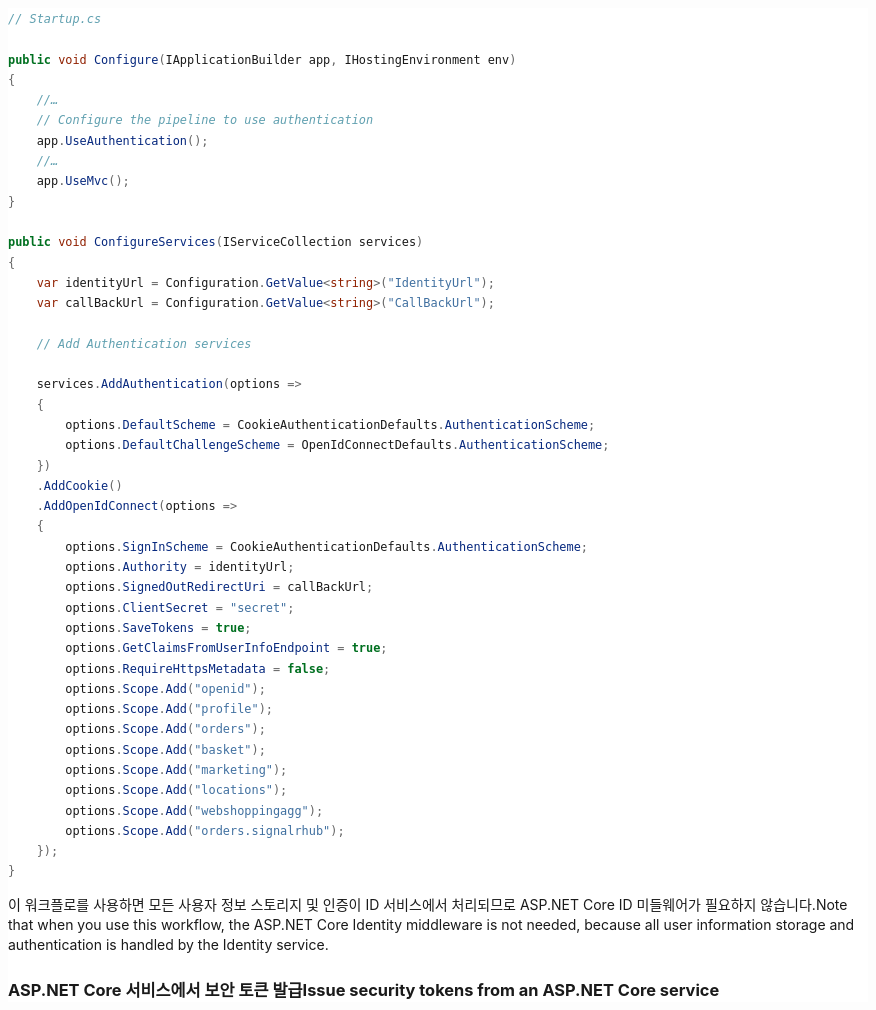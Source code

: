 ```csharp
// Startup.cs

public void Configure(IApplicationBuilder app, IHostingEnvironment env)
{
    //…
    // Configure the pipeline to use authentication
    app.UseAuthentication();
    //…
    app.UseMvc();
}

public void ConfigureServices(IServiceCollection services)
{
    var identityUrl = Configuration.GetValue<string>("IdentityUrl");
    var callBackUrl = Configuration.GetValue<string>("CallBackUrl");

    // Add Authentication services

    services.AddAuthentication(options =>
    {
        options.DefaultScheme = CookieAuthenticationDefaults.AuthenticationScheme;
        options.DefaultChallengeScheme = OpenIdConnectDefaults.AuthenticationScheme;
    })
    .AddCookie()
    .AddOpenIdConnect(options =>
    {
        options.SignInScheme = CookieAuthenticationDefaults.AuthenticationScheme;
        options.Authority = identityUrl;
        options.SignedOutRedirectUri = callBackUrl;
        options.ClientSecret = "secret";
        options.SaveTokens = true;
        options.GetClaimsFromUserInfoEndpoint = true;
        options.RequireHttpsMetadata = false;
        options.Scope.Add("openid");
        options.Scope.Add("profile");
        options.Scope.Add("orders");
        options.Scope.Add("basket");
        options.Scope.Add("marketing");
        options.Scope.Add("locations");
        options.Scope.Add("webshoppingagg");
        options.Scope.Add("orders.signalrhub");
    });
}
```

<span data-ttu-id="a1045-177">이 워크플로를 사용하면 모든 사용자 정보 스토리지 및 인증이 ID 서비스에서 처리되므로 ASP.NET Core ID 미들웨어가 필요하지 않습니다.</span><span class="sxs-lookup"><span data-stu-id="a1045-177">Note that when you use this workflow, the ASP.NET Core Identity middleware is not needed, because all user information storage and authentication is handled by the Identity service.</span></span>

### <a name="issue-security-tokens-from-an-aspnet-core-service"></a><span data-ttu-id="a1045-178">ASP.NET Core 서비스에서 보안 토큰 발급</span><span class="sxs-lookup"><span data-stu-id="a1045-178">Issue security tokens from an ASP.NET Core service</span></span>
